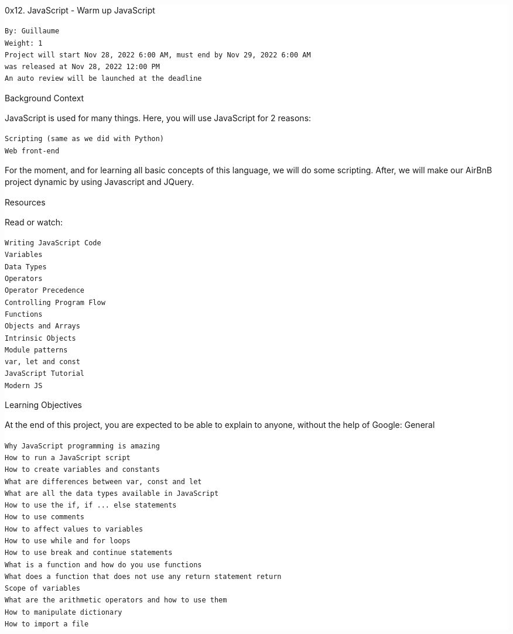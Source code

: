 

0x12. JavaScript - Warm up
JavaScript

    By: Guillaume
    Weight: 1
    Project will start Nov 28, 2022 6:00 AM, must end by Nov 29, 2022 6:00 AM
    was released at Nov 28, 2022 12:00 PM
    An auto review will be launched at the deadline

Background Context

JavaScript is used for many things. Here, you will use JavaScript for 2 reasons:

    Scripting (same as we did with Python)
    Web front-end

For the moment, and for learning all basic concepts of this language, we will do some scripting. After, we will make our AirBnB project dynamic by using Javascript and JQuery.

Resources

Read or watch:

    Writing JavaScript Code
    Variables
    Data Types
    Operators
    Operator Precedence
    Controlling Program Flow
    Functions
    Objects and Arrays
    Intrinsic Objects
    Module patterns
    var, let and const
    JavaScript Tutorial
    Modern JS

Learning Objectives

At the end of this project, you are expected to be able to explain to anyone, without the help of Google:
General

    Why JavaScript programming is amazing
    How to run a JavaScript script
    How to create variables and constants
    What are differences between var, const and let
    What are all the data types available in JavaScript
    How to use the if, if ... else statements
    How to use comments
    How to affect values to variables
    How to use while and for loops
    How to use break and continue statements
    What is a function and how do you use functions
    What does a function that does not use any return statement return
    Scope of variables
    What are the arithmetic operators and how to use them
    How to manipulate dictionary
    How to import a file
